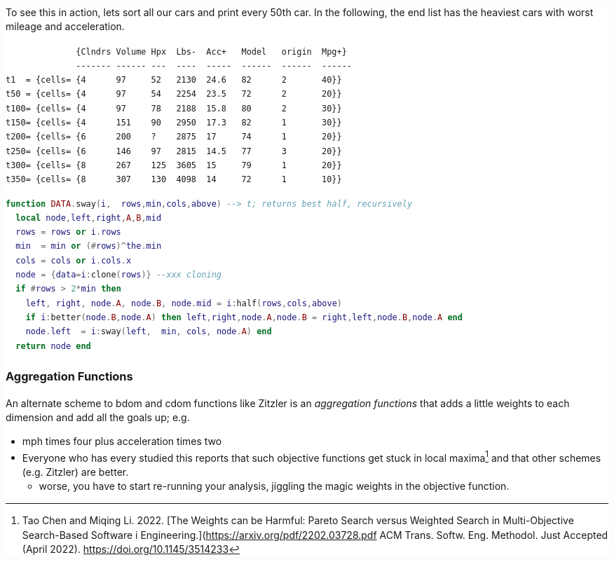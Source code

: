 To see this in action, lets sort all our cars and print every 50th car.
In the following, the end  list has the heaviest cars with worst mileage and acceleration.
```
              {Clndrs Volume Hpx  Lbs-  Acc+   Model   origin  Mpg+}
              ------- ------ ---  ----  -----  ------  ------  ------
t1  = {cells= {4      97     52   2130  24.6   82      2       40}}
t50 = {cells= {4      97     54   2254  23.5   72      2       20}}
t100= {cells= {4      97     78   2188  15.8   80      2       30}}
t150= {cells= {4      151    90   2950  17.3   82      1       30}}
t200= {cells= {6      200    ?    2875  17     74      1       20}}
t250= {cells= {6      146    97   2815  14.5   77      3       20}}
t300= {cells= {8      267    125  3605  15     79      1       20}}
t350= {cells= {8      307    130  4098  14     72      1       10}}
```

```lua
function DATA.sway(i,  rows,min,cols,above) --> t; returns best half, recursively
  local node,left,right,A,B,mid
  rows = rows or i.rows
  min  = min or (#rows)^the.min
  cols = cols or i.cols.x
  node = {data=i:clone(rows)} --xxx cloning
  if #rows > 2*min then
    left, right, node.A, node.B, node.mid = i:half(rows,cols,above)
    if i:better(node.B,node.A) then left,right,node.A,node.B = right,left,node.B,node.A end
    node.left  = i:sway(left,  min, cols, node.A) end
  return node end
```

### Aggregation Functions

An alternate scheme to bdom and cdom functions like Zitzler is an _aggregation functions_
that  adds a little weights to each dimension and
add all the goals up; e.g.
- mph times four plus  acceleration times two
- Everyone who has every studied this reports that such objective functions
  get stuck in local maxima[^chen22]  and that other schemes (e.g. Zitzler) are better.
  - worse, you have to start re-running your analysis, 
    jiggling the magic weights in the objective function.
 
[^zizt]: Zitzler, E., Künzli, S. (2004). 
  [Indicator-Based Selection in Multiobjective Search](https://www.simonkuenzli.ch/docs/ZK04.pdf),
  In: , et al. Parallel Problem Solving from Nature - 
  PPSN VIII. PPSN 2004. Lecture Notes in Computer Science, 
  vol 3242. Springer, Berlin, Heidelberg. https://doi.org/10.1007/978-3-540-30217-9_84


[^chen22]: Tao Chen and Miqing Li. 2022. 
  [The Weights can be Harmful: Pareto Search versus Weighted Search in Multi-Objective Search-Based Software i Engineering.](https://arxiv.org/pdf/2202.03728.pdf
  ACM Trans. Softw. Eng. Methodol. Just Accepted (April 2022). https://doi.org/10.1145/3514233




[^peters]: Peters, Fayola, Tim Menzies, and Lucas Layman.](https://www.ezzoterik.com/papers/15lace2.pdf)
[^davies]: Davies, Misty, and Karen Gundy-Burlet. 
[^stall]: Dimitri Stallenberg, Mitchell Olsthoorn, and Annibale Panichella. 2022. 
[^maj18]: Suvodeep Majumder, Nikhila Balaji, Katie Brey, Wei Fu, and Tim Menzies. 2018. 
[^leit]: Veerappa, Varsha, and Emmanuel Letier. 
[^liu]: Liu, Z., Qin, T., Guan, X., Jiang, H., & Wang, C. (2018). 
[^riot]:  Jianfeng Chen, Tim Menzies:
[^wag07]: T. Wagner, N. Beume, and B. Naujoks, 
[^sayyad]:  Sayyad, Abdel Salam, Tim Menzies, and Hany Ammar. 
[^many]: Aurora Ramírez, José Raúl Romero, Sebastián Ventura,